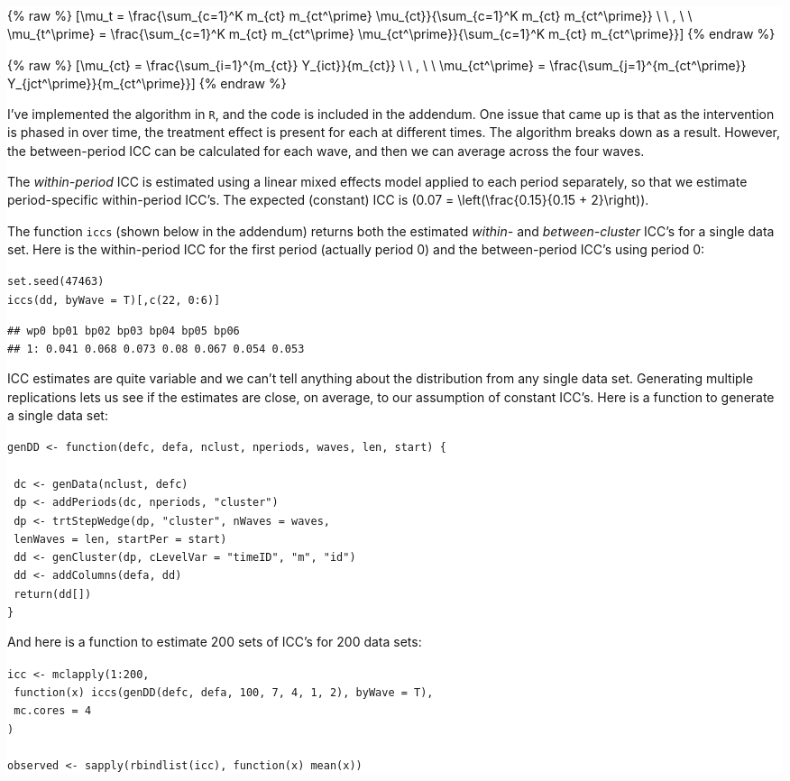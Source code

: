 {% raw %}
\[\mu_t = \frac{\sum_{c=1}^K m_{ct} m_{ct^\prime} \mu_{ct}}{\sum_{c=1}^K m_{ct} m_{ct^\prime}} \ \ , \ \ \mu_{t^\prime} = \frac{\sum_{c=1}^K m_{ct} m_{ct^\prime} \mu_{ct^\prime}}{\sum_{c=1}^K m_{ct} m_{ct^\prime}}\]
{% endraw %}

{% raw %}
\[\mu_{ct} = \frac{\sum_{i=1}^{m_{ct}} Y_{ict}}{m_{ct}} \ \ , \ \ \mu_{ct^\prime} = \frac{\sum_{j=1}^{m_{ct^\prime}} Y_{jct^\prime}}{m_{ct^\prime}}\]
{% endraw %}

I’ve implemented the algorithm in `R`, and the code is included in the addendum. One issue that came up is that as the intervention is phased in over time, the treatment effect is present for each at different times. The algorithm breaks down as a result. However, the between-period ICC can be calculated for each wave, and then we can average across the four waves.

The *within-period* ICC is estimated using a linear mixed effects model applied to each period separately, so that we estimate period-specific within-period ICC’s. The expected (constant) ICC is \(0.07 = \left(\frac{0.15}{0.15 + 2}\right)\).

The function `iccs` (shown below in the addendum) returns both the estimated *within-* and *between-cluster* ICC’s for a single data set. Here is the within-period ICC for the first period (actually period 0) and the between-period ICC’s using period 0:

```
set.seed(47463)
iccs(dd, byWave = T)[,c(22, 0:6)]
```

```
## wp0 bp01 bp02 bp03 bp04 bp05 bp06
## 1: 0.041 0.068 0.073 0.08 0.067 0.054 0.053
```

ICC estimates are quite variable and we can’t tell anything about the distribution from any single data set. Generating multiple replications lets us see if the estimates are close, on average, to our assumption of constant ICC’s. Here is a function to generate a single data set:

```
genDD <- function(defc, defa, nclust, nperiods, waves, len, start) {
 
 dc <- genData(nclust, defc)
 dp <- addPeriods(dc, nperiods, "cluster")
 dp <- trtStepWedge(dp, "cluster", nWaves = waves, 
 lenWaves = len, startPer = start)
 dd <- genCluster(dp, cLevelVar = "timeID", "m", "id")
 dd <- addColumns(defa, dd)
 return(dd[])
}
```

And here is a function to estimate 200 sets of ICC’s for 200 data sets:

```
icc <- mclapply(1:200, 
 function(x) iccs(genDD(defc, defa, 100, 7, 4, 1, 2), byWave = T),
 mc.cores = 4
)

observed <- sapply(rbindlist(icc), function(x) mean(x))
```

